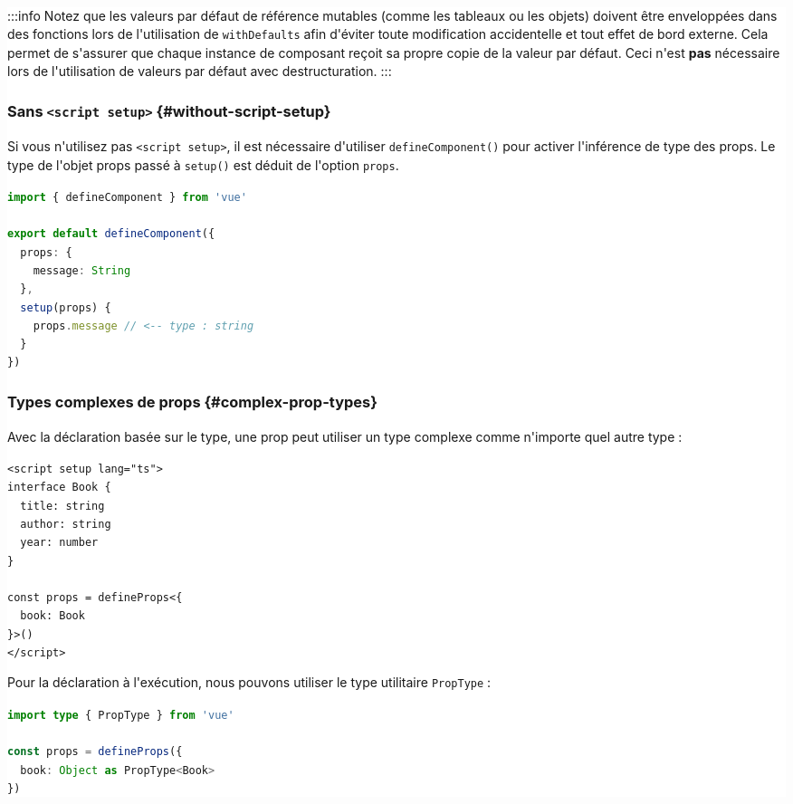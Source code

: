 :::info
Notez que les valeurs par défaut de référence mutables (comme les tableaux ou les objets) doivent être enveloppées dans des fonctions lors de l'utilisation de `withDefaults` afin d'éviter toute modification accidentelle et tout effet de bord externe. Cela permet de s'assurer que chaque instance de composant reçoit sa propre copie de la valeur par défaut. Ceci n'est **pas** nécessaire lors de l'utilisation de valeurs par défaut avec destructuration.
:::

### Sans `<script setup>` {#without-script-setup}

Si vous n'utilisez pas `<script setup>`, il est nécessaire d'utiliser `defineComponent()` pour activer l'inférence de type des props. Le type de l'objet props passé à `setup()` est déduit de l'option `props`.

```ts
import { defineComponent } from 'vue'

export default defineComponent({
  props: {
    message: String
  },
  setup(props) {
    props.message // <-- type : string
  }
})
```

### Types complexes de props {#complex-prop-types}

Avec la déclaration basée sur le type, une prop peut utiliser un type complexe comme n'importe quel autre type :

```vue
<script setup lang="ts">
interface Book {
  title: string
  author: string
  year: number
}

const props = defineProps<{
  book: Book
}>()
</script>
```

Pour la déclaration à l'exécution, nous pouvons utiliser le type utilitaire `PropType` :

```ts
import type { PropType } from 'vue'

const props = defineProps({
  book: Object as PropType<Book>
})
```
